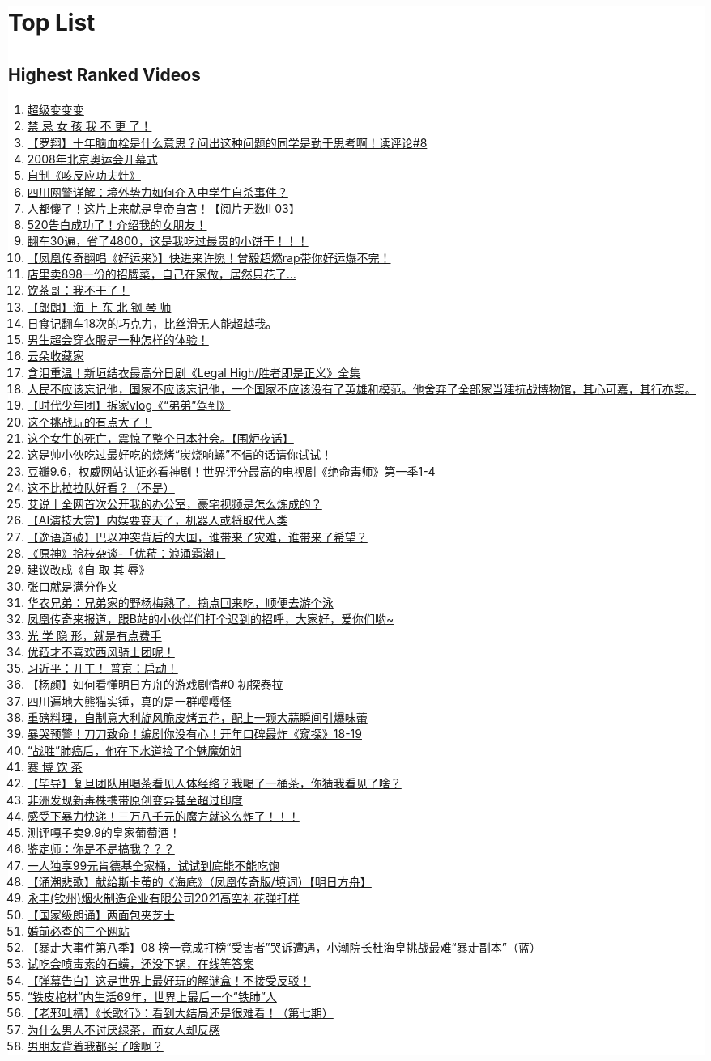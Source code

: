 # Top List
## Highest Ranked Videos
1. [超级变变变](https://www.bilibili.com/video/BV1Sy4y1W7Gc)
1. [禁 忌 女 孩 我 不 更 了！](https://www.bilibili.com/video/BV1MK4y1G79i)
1. [【罗翔】十年脑血栓是什么意思？问出这种问题的同学是勤于思考啊！读评论#8](https://www.bilibili.com/video/BV165411u7ui)
1. [2008年北京奥运会开幕式](https://www.bilibili.com/video/BV1AN411Z7wf)
1. [自制《咳反应功夫灶》](https://www.bilibili.com/video/BV1WB4y1F786)
1. [四川网警详解：境外势力如何介入中学生自杀事件？](https://www.bilibili.com/video/BV16A411g7eg)
1. [人都傻了！这片上来就是皇帝自宫！【阅片无数Ⅱ 03】](https://www.bilibili.com/video/BV1fK4y197u9)
1. [520告白成功了！介绍我的女朋友！](https://www.bilibili.com/video/BV1bV411j7t8)
1. [翻车30遍，省了4800，这是我吃过最贵的小饼干！！！](https://www.bilibili.com/video/BV1gQ4y1R7q8)
1. [【凤凰传奇翻唱《好运来》】快进来许愿！曾毅超燃rap带你好运爆不完！](https://www.bilibili.com/video/BV1aB4y1F7T8)
1. [店里卖898一份的招牌菜，自己在家做，居然只花了…](https://www.bilibili.com/video/BV1Kq4y1E7rr)
1. [饮茶哥：我不干了！](https://www.bilibili.com/video/BV1w44y1r79C)
1. [【郎朗】海 上 东 北 钢 琴 师](https://www.bilibili.com/video/BV1aq4y177bX)
1. [日食记翻车18次的巧克力，比丝滑无人能超越我。](https://www.bilibili.com/video/BV1kB4y1F7fL)
1. [男生超会穿衣服是一种怎样的体验！](https://www.bilibili.com/video/BV1oK4y1A735)
1. [云朵收藏家](https://www.bilibili.com/video/BV1nf4y1Y7Wx)
1. [含泪重温！新垣结衣最高分日剧《Legal High/胜者即是正义》全集](https://www.bilibili.com/video/BV13N411Z7iP)
1. [人民不应该忘记他，国家不应该忘记他，一个国家不应该没有了英雄和模范。他舍弃了全部家当建抗战博物馆，其心可嘉，其行亦奖。](https://www.bilibili.com/video/BV17V411j7Kw)
1. [【时代少年团】拆家vlog《“弟弟”驾到》](https://www.bilibili.com/video/BV1FB4y1c7Rr)
1. [这个挑战玩的有点大了！](https://www.bilibili.com/video/BV1p54y1L7SZ)
1. [这个女生的死亡，震惊了整个日本社会。【围炉夜话】](https://www.bilibili.com/video/BV18q4y1E7GP)
1. [这是帅小伙吃过最好吃的烧烤“炭烧响螺”不信的话请你试试！](https://www.bilibili.com/video/BV1kV411j7AM)
1. [豆瓣9.6，权威网站认证必看神剧！世界评分最高的电视剧《绝命毒师》第一季1-4](https://www.bilibili.com/video/BV1uf4y1h71j)
1. [这不比拉拉队好看？（不是）](https://www.bilibili.com/video/BV14K4y1A7yq)
1. [艾说丨全网首次公开我的办公室，豪宅视频是怎么炼成的？](https://www.bilibili.com/video/BV1iV411j71h)
1. [【AI演技大赏】内娱要变天了，机器人或将取代人类](https://www.bilibili.com/video/BV1SB4y1F7Ky)
1. [【逸语道破】巴以冲突背后的大国，谁带来了灾难，谁带来了希望？](https://www.bilibili.com/video/BV11V411j7oi)
1. [《原神》拾枝杂谈-「优菈：浪涌霜潮」](https://www.bilibili.com/video/BV1Sy4y1W7JQ)
1. [建议改成《自 取 其 辱》](https://www.bilibili.com/video/BV1po4y1m796)
1. [张口就是满分作文](https://www.bilibili.com/video/BV1K54y1L72H)
1. [华农兄弟：兄弟家的野杨梅熟了，摘点回来吃，顺便去游个泳](https://www.bilibili.com/video/BV1GQ4y1R7Qn)
1. [凤凰传奇来报道，跟B站的小伙伴们打个迟到的招呼，大家好，爱你们哟~](https://www.bilibili.com/video/BV1mh411e7WZ)
1. [光 学 隐 形，就是有点费手](https://www.bilibili.com/video/BV1u64y1y7AE)
1. [优菈才不喜欢西风骑士团呢！](https://www.bilibili.com/video/BV1Cf4y1Y7E9)
1. [习近平：开工！ 普京：启动！](https://www.bilibili.com/video/BV1kK4y197st)
1. [【杨颜】如何看懂明日方舟的游戏剧情#0 初探泰拉](https://www.bilibili.com/video/BV14B4y1F7To)
1. [四川遍地大熊猫实锤，真的是一群嘤嘤怪](https://www.bilibili.com/video/BV1rB4y1F7QQ)
1. [重磅料理，自制意大利旋风脆皮烤五花，配上一颗大蒜瞬间引爆味蕾](https://www.bilibili.com/video/BV1cA411V7D2)
1. [暴哭预警！刀刀致命！编剧你没有心！开年口碑最炸《窥探》18-19](https://www.bilibili.com/video/BV1s64y1y7Ti)
1. [“战胜”肺癌后，他在下水道捡了个魅魔姐姐](https://www.bilibili.com/video/BV1W44y1r71G)
1. [赛  博  饮  茶](https://www.bilibili.com/video/BV1864y1y7KF)
1. [【毕导】复旦团队用喝茶看见人体经络？我喝了一桶茶，你猜我看见了啥？](https://www.bilibili.com/video/BV15q4y1E7Mn)
1. [非洲发现新毒株携带原创变异甚至超过印度](https://www.bilibili.com/video/BV1rB4y1F7Zc)
1. [感受下暴力快递！三万八千元的魔方就这么炸了！！！](https://www.bilibili.com/video/BV1rQ4y1o76d)
1. [测评嘎子卖9.9的皇家葡萄酒！](https://www.bilibili.com/video/BV1tf4y1Y77T)
1. [鉴定师：你是不是搞我？？？](https://www.bilibili.com/video/BV1n44y1r7sp)
1. [一人独享99元肯德基全家桶，试试到底能不能吃饱](https://www.bilibili.com/video/BV1A64y1y7L2)
1. [【涌潮悲歌】献给斯卡蒂的《海底》（凤凰传奇版/填词）【明日方舟】](https://www.bilibili.com/video/BV15b4y1f7HP)
1. [永丰(钦州)烟火制造企业有限公司2021高空礼花弹打样](https://www.bilibili.com/video/BV1eK4y1A7DB)
1. [【国家级朗诵】两面包夹芝士](https://www.bilibili.com/video/BV1bB4y1F7wW)
1. [婚前必查的三个网站](https://www.bilibili.com/video/BV1yq4y1f734)
1. [【暴走大事件第八季】08 榜一竟成打榜“受害者”哭诉遭遇，小潮院长杜海皇挑战最难“暴走副本”（蓝）](https://www.bilibili.com/video/BV1bQ4y1R7Yp)
1. [试吃会喷毒素的石蟥，还没下锅，在线等答案](https://www.bilibili.com/video/BV1yK4y1977E)
1. [【弹幕告白】这是世界上最好玩的解谜盒！不接受反驳！](https://www.bilibili.com/video/BV1sq4y1E7jT)
1. [“铁皮棺材”内生活69年，世界上最后一个“铁肺”人](https://www.bilibili.com/video/BV1n54y1L7Qx)
1. [【老邪吐槽】《长歌行》：看到大结局还是很难看！（第七期）](https://www.bilibili.com/video/BV1xN411Z7hy)
1. [为什么男人不讨厌绿茶，而女人却反感](https://www.bilibili.com/video/BV1bB4y1F7VE)
1. [男朋友背着我都买了啥啊？](https://www.bilibili.com/video/BV16K4y197bN)